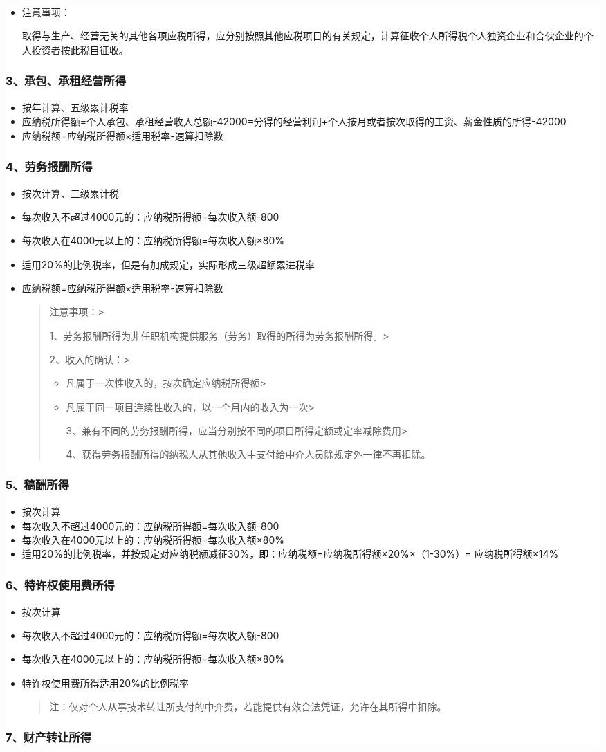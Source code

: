* 注意事项：
  
  取得与生产、经营无关的其他各项应税所得，应分别按照其他应税项目的有关规定，计算征收个人所得税个人独资企业和合伙企业的个人投资者按此税目征收。

### 3、承包、承租经营所得

* 按年计算、五级累计税率
* 应纳税所得额=个人承包、承租经营收入总额-42000=分得的经营利润+个人按月或者按次取得的工资、薪金性质的所得-42000
* 应纳税额=应纳税所得额×适用税率-速算扣除数

### 4、劳务报酬所得

* 按次计算、三级累计税
  
* 每次收入不超过4000元的：应纳税所得额=每次收入额-800
  
* 每次收入在4000元以上的：应纳税所得额=每次收入额×80%
  
* 适用20%的比例税率，但是有加成规定，实际形成三级超额累进税率
  
* 应纳税额=应纳税所得额×适用税率-速算扣除数
  
  > 注意事项：> 
  > 
  > 1、劳务报酬所得为非任职机构提供服务（劳务）取得的所得为劳务报酬所得。> 
  > 
  > 2、收入的确认：> 
  > 
  > - 凡属于一次性收入的，按次确定应纳税所得额> 
  >   
  > - 凡属于同一项目连续性收入的，以一个月内的收入为一次> 
  >   
  >   3、兼有不同的劳务报酬所得，应当分别按不同的项目所得定额或定率减除费用> 
  >   
  >   4、获得劳务报酬所得的纳税人从其他收入中支付给中介人员除规定外一律不再扣除。

### 5、稿酬所得

* 按次计算
* 每次收入不超过4000元的：应纳税所得额=每次收入额-800
* 每次收入在4000元以上的：应纳税所得额=每次收入额×80%
* 适用20%的比例税率，并按规定对应纳税额减征30%，即：应纳税额=应纳税所得额×20%×（1-30%）= 应纳税所得额×14%

### 6、特许权使用费所得

* 按次计算
  
* 每次收入不超过4000元的：应纳税所得额=每次收入额-800
  
* 每次收入在4000元以上的：应纳税所得额=每次收入额×80%
  
* 特许权使用费所得适用20%的比例税率
  
  > 注：仅对个人从事技术转让所支付的中介费，若能提供有效合法凭证，允许在其所得中扣除。

### 7、财产转让所得
